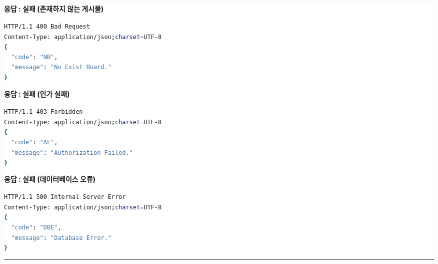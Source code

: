 **응답 : 실패 (존재하지 않는 게시물)**

```bash
HTTP/1.1 400 Bad Request
Content-Type: application/json;charset=UTF-8
{
  "code": "NB",
  "message": "No Exist Board."
}
```

**응답 : 실패 (인가 실패)**

```bash
HTTP/1.1 403 Forbidden
Content-Type: application/json;charset=UTF-8
{
  "code": "AF",
  "message": "Authorization Failed."
}
```

**응답 : 실패 (데이터베이스 오류)**

```bash
HTTP/1.1 500 Internal Server Error
Content-Type: application/json;charset=UTF-8
{
  "code": "DBE",
  "message": "Database Error."
}
```

---
